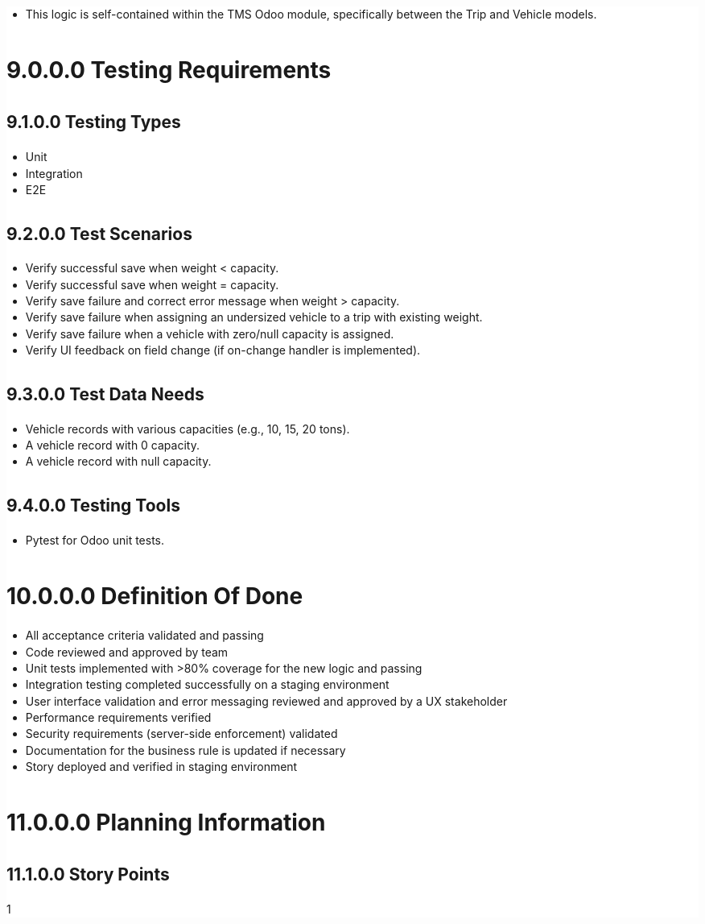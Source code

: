 - This logic is self-contained within the TMS Odoo module, specifically between the Trip and Vehicle models.

# 9.0.0.0 Testing Requirements

## 9.1.0.0 Testing Types

- Unit
- Integration
- E2E

## 9.2.0.0 Test Scenarios

- Verify successful save when weight < capacity.
- Verify successful save when weight = capacity.
- Verify save failure and correct error message when weight > capacity.
- Verify save failure when assigning an undersized vehicle to a trip with existing weight.
- Verify save failure when a vehicle with zero/null capacity is assigned.
- Verify UI feedback on field change (if on-change handler is implemented).

## 9.3.0.0 Test Data Needs

- Vehicle records with various capacities (e.g., 10, 15, 20 tons).
- A vehicle record with 0 capacity.
- A vehicle record with null capacity.

## 9.4.0.0 Testing Tools

- Pytest for Odoo unit tests.

# 10.0.0.0 Definition Of Done

- All acceptance criteria validated and passing
- Code reviewed and approved by team
- Unit tests implemented with >80% coverage for the new logic and passing
- Integration testing completed successfully on a staging environment
- User interface validation and error messaging reviewed and approved by a UX stakeholder
- Performance requirements verified
- Security requirements (server-side enforcement) validated
- Documentation for the business rule is updated if necessary
- Story deployed and verified in staging environment

# 11.0.0.0 Planning Information

## 11.1.0.0 Story Points

1
